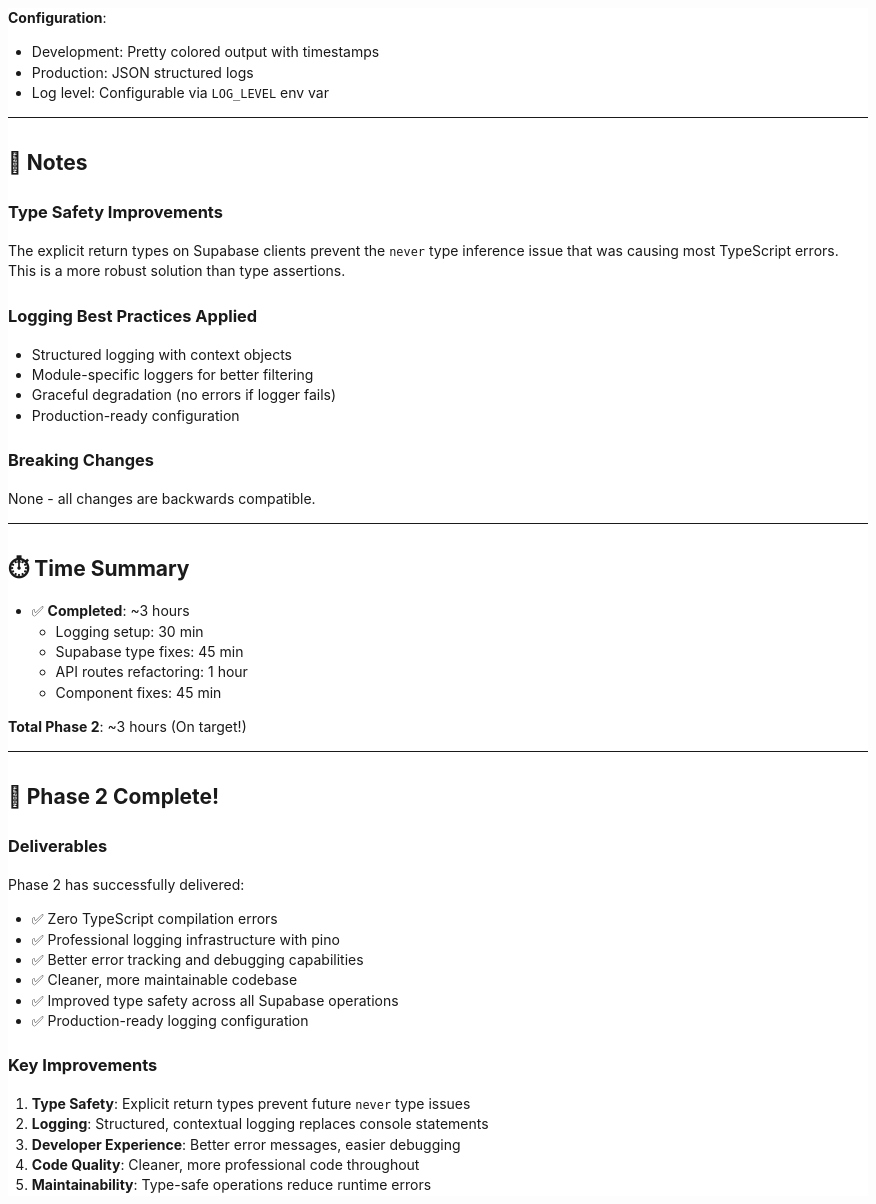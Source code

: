 **Configuration**:
- Development: Pretty colored output with timestamps
- Production: JSON structured logs
- Log level: Configurable via `LOG_LEVEL` env var

---

## 📝 Notes

### Type Safety Improvements
The explicit return types on Supabase clients prevent the `never` type inference issue that was causing most TypeScript errors. This is a more robust solution than type assertions.

### Logging Best Practices Applied
- Structured logging with context objects
- Module-specific loggers for better filtering
- Graceful degradation (no errors if logger fails)
- Production-ready configuration

### Breaking Changes
None - all changes are backwards compatible.

---

## ⏱️ Time Summary

- ✅ **Completed**: ~3 hours
  - Logging setup: 30 min
  - Supabase type fixes: 45 min
  - API routes refactoring: 1 hour
  - Component fixes: 45 min

**Total Phase 2**: ~3 hours (On target!)

---

## 🎉 Phase 2 Complete!

### Deliverables
Phase 2 has successfully delivered:
- ✅ Zero TypeScript compilation errors
- ✅ Professional logging infrastructure with pino
- ✅ Better error tracking and debugging capabilities
- ✅ Cleaner, more maintainable codebase
- ✅ Improved type safety across all Supabase operations
- ✅ Production-ready logging configuration

### Key Improvements
1. **Type Safety**: Explicit return types prevent future `never` type issues
2. **Logging**: Structured, contextual logging replaces console statements
3. **Developer Experience**: Better error messages, easier debugging
4. **Code Quality**: Cleaner, more professional code throughout
5. **Maintainability**: Type-safe operations reduce runtime errors
